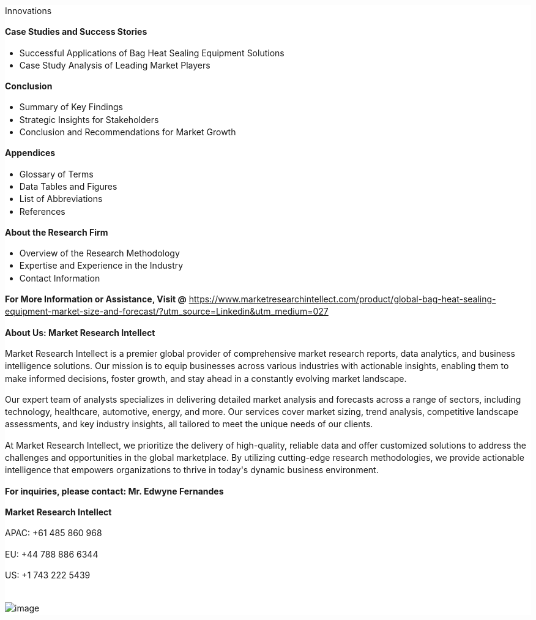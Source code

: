 Innovations</li></ul><p><strong>Case Studies and Success Stories</strong></p><ul><li>Successful Applications of Bag Heat Sealing Equipment Solutions</li><li>Case Study Analysis of Leading Market Players</li></ul><p><strong>Conclusion</strong></p><ul><li>Summary of Key Findings</li><li>Strategic Insights for Stakeholders</li><li>Conclusion and Recommendations for Market Growth</li></ul><p><strong>Appendices</strong></p><ul><li>Glossary of Terms</li><li>Data Tables and Figures</li><li>List of Abbreviations</li><li>References</li></ul><p><strong>About the Research Firm</strong></p><ul><li>Overview of the Research Methodology</li><li>Expertise and Experience in the Industry</li><li>Contact Information</li></ul></div><div class="article-main__content" data-test-id="publishing-text-block"><p><span class="font-[700]"><strong>For More Information or Assistance, Visit @</strong>&nbsp;<a href="https://www.marketresearchintellect.com/product/global-bag-heat-sealing-equipment-market-size-and-forecast/?utm_source=Linkedin&utm_medium=027">https://www.marketresearchintellect.com/product/global-bag-heat-sealing-equipment-market-size-and-forecast/?utm_source=Linkedin&utm_medium=027</a></span></p><p><strong>About Us: Market Research Intellect</strong></p><p>Market Research Intellect is a premier global provider of comprehensive market research reports, data analytics, and business intelligence solutions. Our mission is to equip businesses across various industries with actionable insights, enabling them to make informed decisions, foster growth, and stay ahead in a constantly evolving market landscape.</p><p>Our expert team of analysts specializes in delivering detailed market analysis and forecasts across a range of sectors, including technology, healthcare, automotive, energy, and more. Our services cover market sizing, trend analysis, competitive landscape assessments, and key industry insights, all tailored to meet the unique needs of our clients.</p><p>At Market Research Intellect, we prioritize the delivery of high-quality, reliable data and offer customized solutions to address the challenges and opportunities in the global marketplace. By utilizing cutting-edge research methodologies, we provide actionable intelligence that empowers organizations to thrive in today's dynamic business environment.</p><p><strong>For inquiries, please contact: Mr. Edwyne Fernandes</strong></p><p><strong>Market Research Intellect</strong></p><p>APAC: +61 485 860 968</p><p>EU: +44 788 886 6344</p><p>US: +1 743 222 5439</p></div><div class="article-main__content" data-test-id="publishing-text-block">&nbsp;</div>
![image](https://github.com/user-attachments/assets/f10095a7-b54d-4e14-a929-98692951bd2b)
